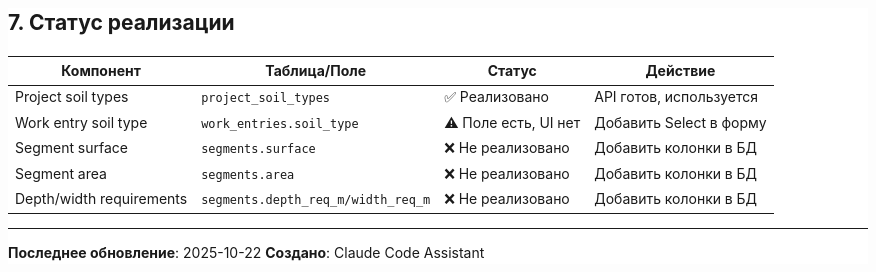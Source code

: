 ## 7. Статус реализации

| Компонент | Таблица/Поле | Статус | Действие |
|-----------|--------------|--------|----------|
| Project soil types | `project_soil_types` | ✅ Реализовано | API готов, используется |
| Work entry soil type | `work_entries.soil_type` | ⚠️ Поле есть, UI нет | Добавить Select в форму |
| Segment surface | `segments.surface` | ❌ Не реализовано | Добавить колонки в БД |
| Segment area | `segments.area` | ❌ Не реализовано | Добавить колонки в БД |
| Depth/width requirements | `segments.depth_req_m/width_req_m` | ❌ Не реализовано | Добавить колонки в БД |

---

**Последнее обновление**: 2025-10-22
**Создано**: Claude Code Assistant
